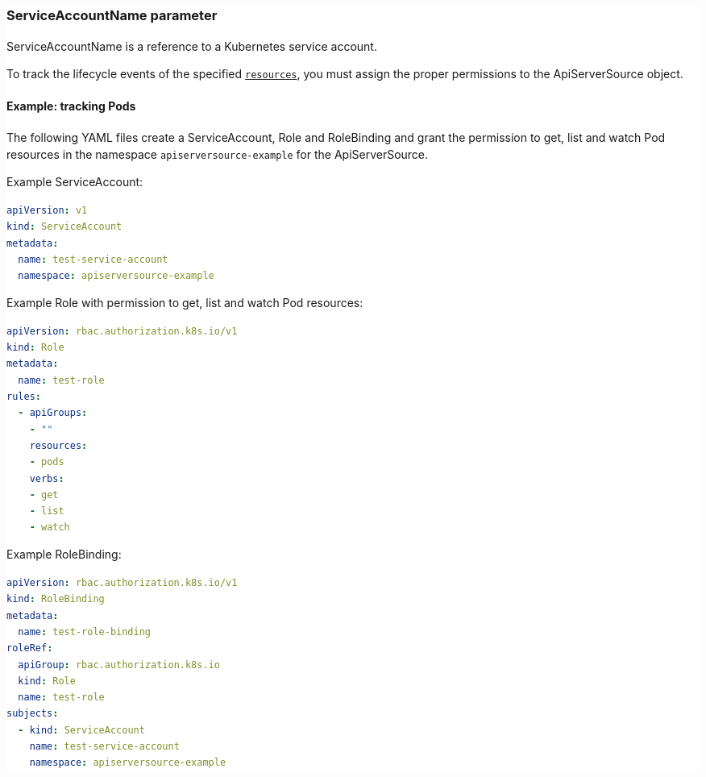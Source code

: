 ### ServiceAccountName parameter

ServiceAccountName is a reference to a Kubernetes service account.

To track the lifecycle events of the specified [`resources`](#resources-parameter),
you must assign the proper permissions to the ApiServerSource object.

#### Example: tracking Pods

The following YAML files create a ServiceAccount, Role and RoleBinding
and grant the permission to get, list and watch Pod resources in the namespace
`apiserversource-example` for the ApiServerSource.

Example ServiceAccount:

```yaml
apiVersion: v1
kind: ServiceAccount
metadata:
  name: test-service-account
  namespace: apiserversource-example
```

Example Role with permission to get, list and watch Pod resources:

```yaml
apiVersion: rbac.authorization.k8s.io/v1
kind: Role
metadata:
  name: test-role
rules:
  - apiGroups:
    - ""
    resources:
    - pods
    verbs:
    - get
    - list
    - watch
```

Example RoleBinding:

```yaml
apiVersion: rbac.authorization.k8s.io/v1
kind: RoleBinding
metadata:
  name: test-role-binding
roleRef:
  apiGroup: rbac.authorization.k8s.io
  kind: Role
  name: test-role
subjects:
  - kind: ServiceAccount
    name: test-service-account
    namespace: apiserversource-example
```
